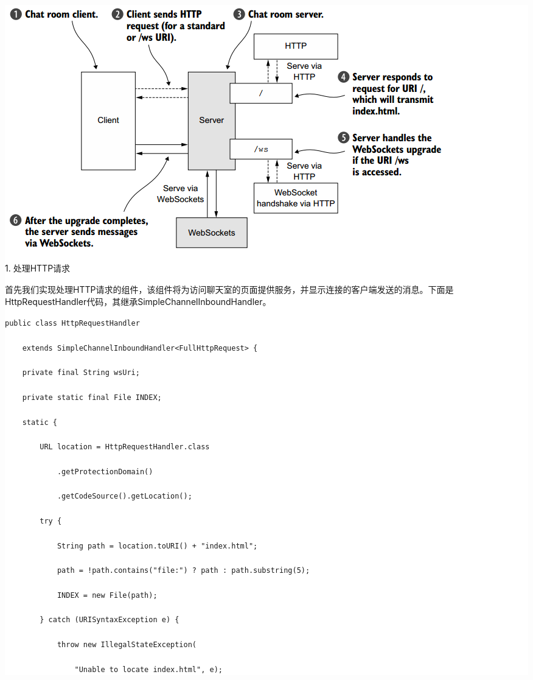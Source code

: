 ![](../md/img/leesf456/616953-20170529111021180-1296612853.png)

1\. 处理HTTP请求

首先我们实现处理HTTP请求的组件，该组件将为访问聊天室的页面提供服务，并显示连接的客户端发送的消息。下面是HttpRequestHandler代码，其继承SimpleChannelInboundHandler。

    
    
    public class HttpRequestHandler

        extends SimpleChannelInboundHandler<FullHttpRequest> {

        private final String wsUri;

        private static final File INDEX;

        static {

            URL location = HttpRequestHandler.class

                .getProtectionDomain()

                .getCodeSource().getLocation();

            try {

                String path = location.toURI() + "index.html";

                path = !path.contains("file:") ? path : path.substring(5);

                INDEX = new File(path);

            } catch (URISyntaxException e) {

                throw new IllegalStateException(

                    "Unable to locate index.html", e);
